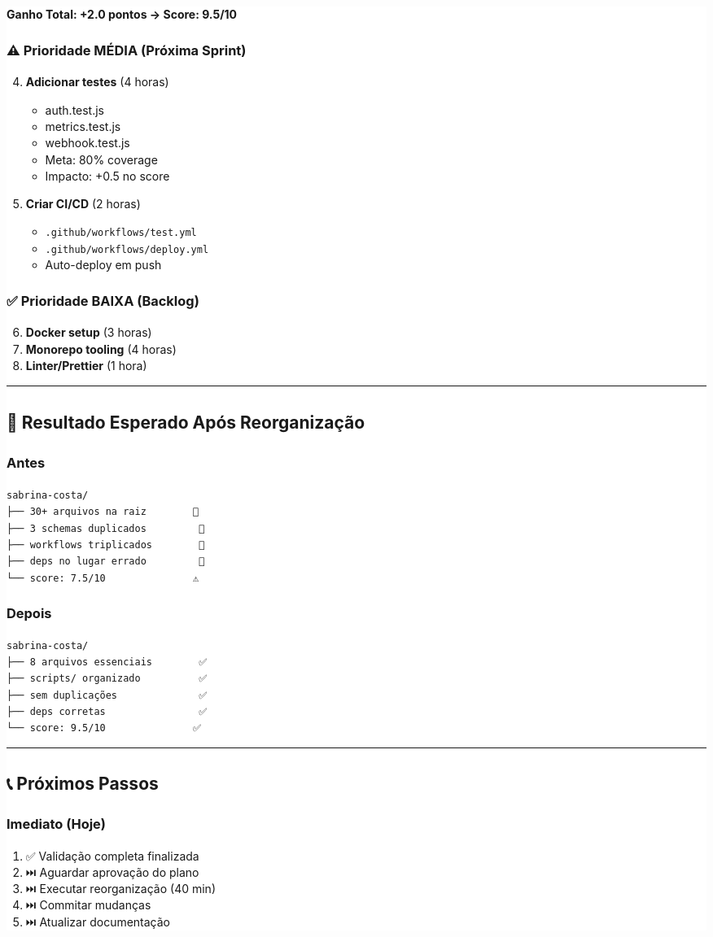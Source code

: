 **Ganho Total: +2.0 pontos → Score: 9.5/10**

### ⚠️ Prioridade MÉDIA (Próxima Sprint)

4. **Adicionar testes** (4 horas)
   - auth.test.js
   - metrics.test.js
   - webhook.test.js
   - Meta: 80% coverage
   - Impacto: +0.5 no score

5. **Criar CI/CD** (2 horas)
   - `.github/workflows/test.yml`
   - `.github/workflows/deploy.yml`
   - Auto-deploy em push

### ✅ Prioridade BAIXA (Backlog)

6. **Docker setup** (3 horas)
7. **Monorepo tooling** (4 horas)
8. **Linter/Prettier** (1 hora)

---

## 🎯 Resultado Esperado Após Reorganização

### Antes
```
sabrina-costa/
├── 30+ arquivos na raiz        🔴
├── 3 schemas duplicados         🔴
├── workflows triplicados        🔴
├── deps no lugar errado         🔴
└── score: 7.5/10               ⚠️
```

### Depois
```
sabrina-costa/
├── 8 arquivos essenciais        ✅
├── scripts/ organizado          ✅
├── sem duplicações              ✅
├── deps corretas                ✅
└── score: 9.5/10               ✅
```

---

## 📞 Próximos Passos

### Imediato (Hoje)
1. ✅ Validação completa finalizada
2. ⏭️ Aguardar aprovação do plano
3. ⏭️ Executar reorganização (40 min)
4. ⏭️ Commitar mudanças
5. ⏭️ Atualizar documentação
